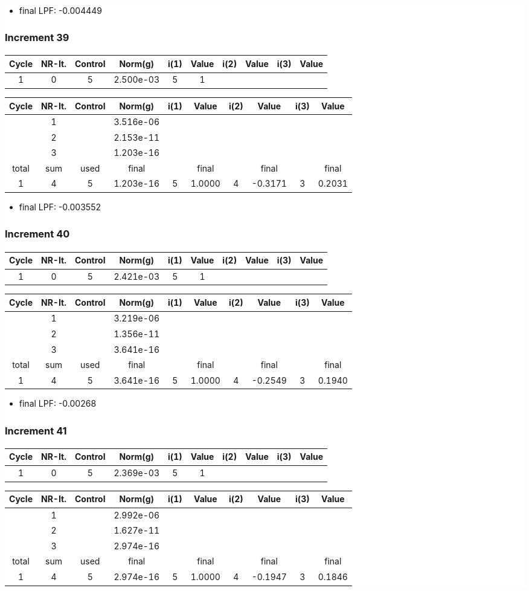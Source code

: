 * final LPF:  -0.004449

### Increment 39
|Cycle|NR-It.|Control| Norm(g) |i(1)|Value   |i(2)|Value   |i(3)|Value   |
|:---:|:----:|:-----:|:-------:|:--:|:------:|:--:|:------:|:--:|:------:|
|  1  |   0  |   5   |2.500e-03|   5|       1|    |        |    |        |

|Cycle|NR-It.|Control| Norm(g) |i(1)|Value   |i(2)|Value   |i(3)|Value   |
|:---:|:----:|:-----:|:-------:|:--:|:------:|:--:|:------:|:--:|:------:|
|     |   1  |       |3.516e-06|    |        |    |        |    |        |
|     |   2  |       |2.153e-11|    |        |    |        |    |        |
|     |   3  |       |1.203e-16|    |        |    |        |    |        |
|total| sum  | used  |  final  |    | final  |    | final  |    | final  |
|  1  |   4  |   5   |1.203e-16|   5|  1.0000|   4| -0.3171|   3|  0.2031|

* final LPF:  -0.003552

### Increment 40
|Cycle|NR-It.|Control| Norm(g) |i(1)|Value   |i(2)|Value   |i(3)|Value   |
|:---:|:----:|:-----:|:-------:|:--:|:------:|:--:|:------:|:--:|:------:|
|  1  |   0  |   5   |2.421e-03|   5|       1|    |        |    |        |

|Cycle|NR-It.|Control| Norm(g) |i(1)|Value   |i(2)|Value   |i(3)|Value   |
|:---:|:----:|:-----:|:-------:|:--:|:------:|:--:|:------:|:--:|:------:|
|     |   1  |       |3.219e-06|    |        |    |        |    |        |
|     |   2  |       |1.356e-11|    |        |    |        |    |        |
|     |   3  |       |3.641e-16|    |        |    |        |    |        |
|total| sum  | used  |  final  |    | final  |    | final  |    | final  |
|  1  |   4  |   5   |3.641e-16|   5|  1.0000|   4| -0.2549|   3|  0.1940|

* final LPF:   -0.00268

### Increment 41
|Cycle|NR-It.|Control| Norm(g) |i(1)|Value   |i(2)|Value   |i(3)|Value   |
|:---:|:----:|:-----:|:-------:|:--:|:------:|:--:|:------:|:--:|:------:|
|  1  |   0  |   5   |2.369e-03|   5|       1|    |        |    |        |

|Cycle|NR-It.|Control| Norm(g) |i(1)|Value   |i(2)|Value   |i(3)|Value   |
|:---:|:----:|:-----:|:-------:|:--:|:------:|:--:|:------:|:--:|:------:|
|     |   1  |       |2.992e-06|    |        |    |        |    |        |
|     |   2  |       |1.627e-11|    |        |    |        |    |        |
|     |   3  |       |2.974e-16|    |        |    |        |    |        |
|total| sum  | used  |  final  |    | final  |    | final  |    | final  |
|  1  |   4  |   5   |2.974e-16|   5|  1.0000|   4| -0.1947|   3|  0.1846|
